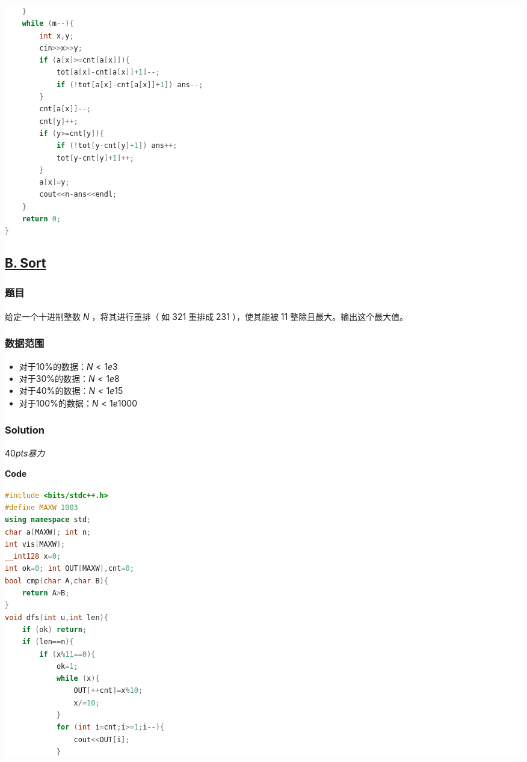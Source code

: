 ```c++
    }
    while (m--){
        int x,y;
        cin>>x>>y;
        if (a[x]>=cnt[a[x]]){
            tot[a[x]-cnt[a[x]]+1]--;
            if (!tot[a[x]-cnt[a[x]]+1]) ans--;
        }
        cnt[a[x]]--;
        cnt[y]++;
        if (y>=cnt[y]){
            if (!tot[y-cnt[y]+1]) ans++;
            tot[y-cnt[y]+1]++;
        }
        a[x]=y;
        cout<<n-ans<<endl;
    }
    return 0;
}
```

## [B. Sort](https://www.luogu.com.cn/problem/T500349?contestId=193387)

### 题目

给定一个十进制整数 $N$ ，将其进行重排（ 如 $321$ 重排成 $231$ ），使其能被 $11$ 整除且最大。输出这个最大值。

### 数据范围

- 对于10%的数据：$N<1e3$
- 对于30%的数据：$N<1e8$ 
- 对于40%的数据：$N<1e15$ 
- 对于100%的数据：$N<1e1000$ 

### Solution

$40pts 暴力$

**Code**

```c++
#include <bits/stdc++.h>
#define MAXW 1003
using namespace std;
char a[MAXW]; int n;
int vis[MAXW];
__int128 x=0;
int ok=0; int OUT[MAXW],cnt=0;
bool cmp(char A,char B){
    return A>B;
}
void dfs(int u,int len){
    if (ok) return;
    if (len==n){
        if (x%11==0){
            ok=1;
            while (x){
                OUT[++cnt]=x%10;
                x/=10;
            }
            for (int i=cnt;i>=1;i--){
                cout<<OUT[i];
            }
```